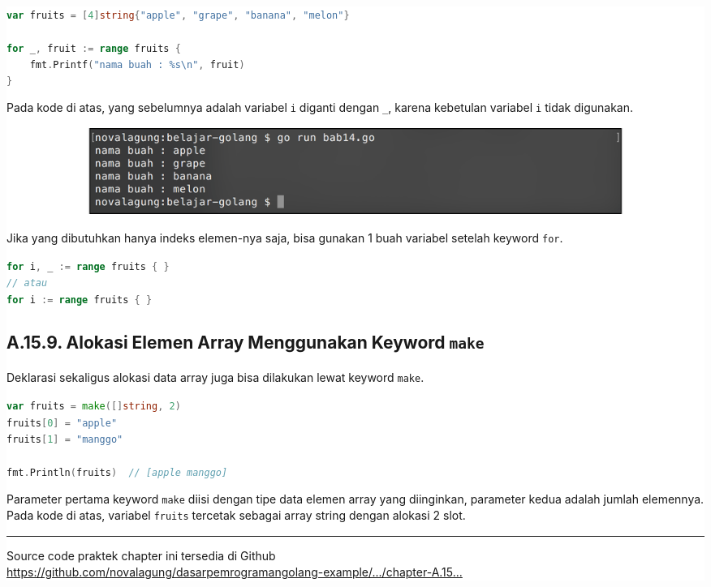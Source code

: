 ```go
var fruits = [4]string{"apple", "grape", "banana", "melon"}

for _, fruit := range fruits {
    fmt.Printf("nama buah : %s\n", fruit)
}
```

Pada kode di atas, yang sebelumnya adalah variabel `i` diganti dengan `_`, karena kebetulan variabel `i` tidak digunakan.

![For range tanpa indeks](images/A_array_5_for_range_underscore.png)

Jika yang dibutuhkan hanya indeks elemen-nya saja, bisa gunakan 1 buah variabel setelah keyword `for`.

```go
for i, _ := range fruits { }
// atau
for i := range fruits { }
```

## A.15.9. Alokasi Elemen Array Menggunakan Keyword `make`

Deklarasi sekaligus alokasi data array juga bisa dilakukan lewat keyword `make`.

```go
var fruits = make([]string, 2)
fruits[0] = "apple"
fruits[1] = "manggo"

fmt.Println(fruits)  // [apple manggo]
```

Parameter pertama keyword `make` diisi dengan tipe data elemen array yang diinginkan, parameter kedua adalah jumlah elemennya. Pada kode di atas, variabel `fruits` tercetak sebagai array string dengan alokasi 2 slot.

---

<div class="source-code-link">
    <div class="source-code-link-message">Source code praktek chapter ini tersedia di Github</div>
    <a href="https://github.com/novalagung/dasarpemrogramangolang-example/tree/master/chapter-A.15-array">https://github.com/novalagung/dasarpemrogramangolang-example/.../chapter-A.15...</a>
</div>
